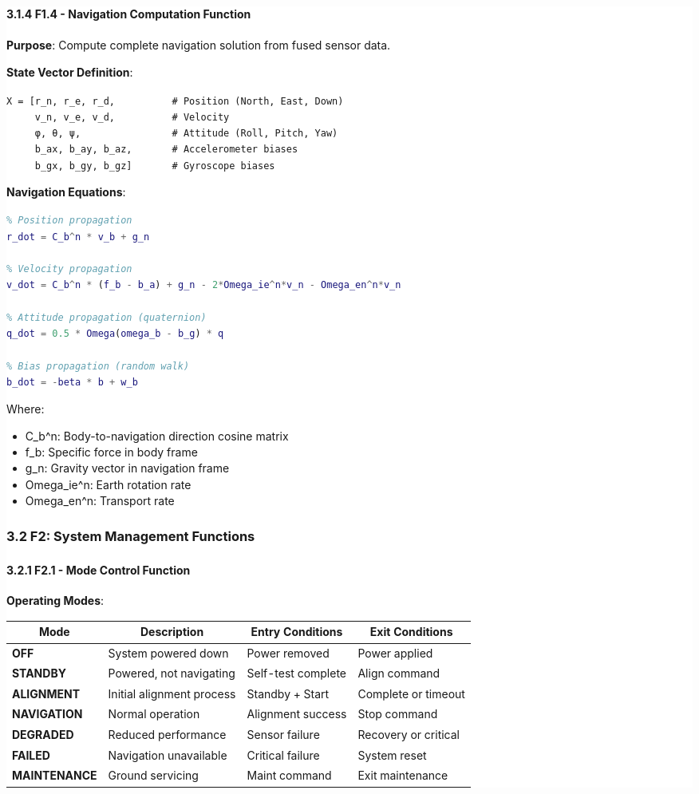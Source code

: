 #### 3.1.4 F1.4 - Navigation Computation Function

**Purpose**: Compute complete navigation solution from fused sensor data.

**State Vector Definition**:
```
X = [r_n, r_e, r_d,          # Position (North, East, Down)
     v_n, v_e, v_d,          # Velocity
     φ, θ, ψ,                # Attitude (Roll, Pitch, Yaw)
     b_ax, b_ay, b_az,       # Accelerometer biases
     b_gx, b_gy, b_gz]       # Gyroscope biases
```

**Navigation Equations**:

```matlab
% Position propagation
r_dot = C_b^n * v_b + g_n

% Velocity propagation  
v_dot = C_b^n * (f_b - b_a) + g_n - 2*Omega_ie^n*v_n - Omega_en^n*v_n

% Attitude propagation (quaternion)
q_dot = 0.5 * Omega(omega_b - b_g) * q

% Bias propagation (random walk)
b_dot = -beta * b + w_b
```

Where:
- C_b^n: Body-to-navigation direction cosine matrix
- f_b: Specific force in body frame
- g_n: Gravity vector in navigation frame
- Omega_ie^n: Earth rotation rate
- Omega_en^n: Transport rate

### 3.2 F2: System Management Functions

#### 3.2.1 F2.1 - Mode Control Function

**Operating Modes**:

| Mode | Description | Entry Conditions | Exit Conditions |
|------|-------------|-----------------|-----------------|
| **OFF** | System powered down | Power removed | Power applied |
| **STANDBY** | Powered, not navigating | Self-test complete | Align command |
| **ALIGNMENT** | Initial alignment process | Standby + Start | Complete or timeout |
| **NAVIGATION** | Normal operation | Alignment success | Stop command |
| **DEGRADED** | Reduced performance | Sensor failure | Recovery or critical |
| **FAILED** | Navigation unavailable | Critical failure | System reset |
| **MAINTENANCE** | Ground servicing | Maint command | Exit maintenance |
